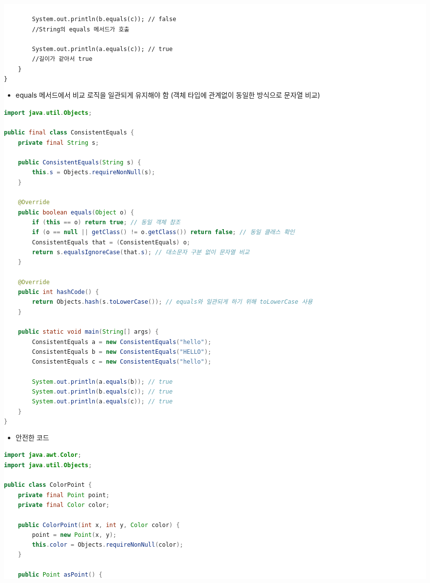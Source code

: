 ~~~

        System.out.println(b.equals(c)); // false
        //String의 equals 메서드가 호출

        System.out.println(a.equals(c)); // true
        //길이가 같아서 true
    }
}
~~~


- equals 메서드에서 비교 로직을 일관되게 유지해야 함 (객체 타입에 관계없이 동일한 방식으로 문자열 비교)


~~~java
import java.util.Objects;

public final class ConsistentEquals {
    private final String s;

    public ConsistentEquals(String s) {
        this.s = Objects.requireNonNull(s);
    }

    @Override
    public boolean equals(Object o) {
        if (this == o) return true; // 동일 객체 참조
        if (o == null || getClass() != o.getClass()) return false; // 동일 클래스 확인
        ConsistentEquals that = (ConsistentEquals) o;
        return s.equalsIgnoreCase(that.s); // 대소문자 구분 없이 문자열 비교
    }

    @Override
    public int hashCode() {
        return Objects.hash(s.toLowerCase()); // equals와 일관되게 하기 위해 toLowerCase 사용
    }

    public static void main(String[] args) {
        ConsistentEquals a = new ConsistentEquals("hello");
        ConsistentEquals b = new ConsistentEquals("HELLO");
        ConsistentEquals c = new ConsistentEquals("hello");

        System.out.println(a.equals(b)); // true
        System.out.println(b.equals(c)); // true
        System.out.println(a.equals(c)); // true
    }
}
~~~


- 안전한 코드


~~~java
import java.awt.Color;
import java.util.Objects;

public class ColorPoint {
    private final Point point;
    private final Color color;

    public ColorPoint(int x, int y, Color color) {
        point = new Point(x, y);
        this.color = Objects.requireNonNull(color);
    }

    public Point asPoint() {
~~~
